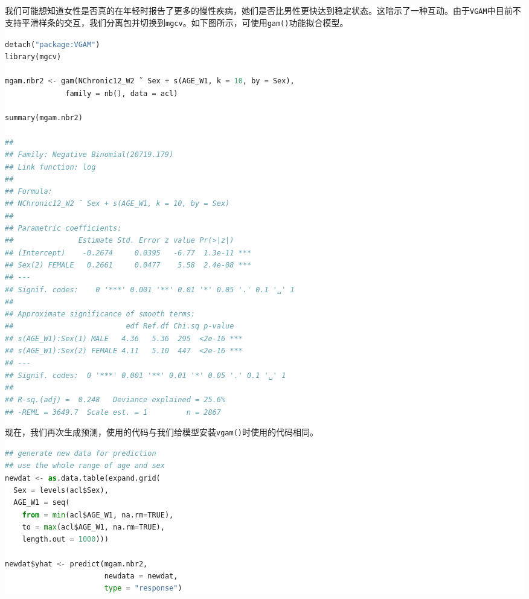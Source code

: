 我们可能想知道女性是否真的在年轻时报告了更多的慢性疾病，她们是否比男性更快达到稳定状态。这暗示了一种互动。由于`VGAM`中目前不支持平滑样条的交互，我们分离包并切换到`mgcv`。如下图所示，可使用`gam()`功能拟合模型。

```py
detach("package:VGAM")
library(mgcv)

mgam.nbr2 <- gam(NChronic12_W2 ˜ Sex + s(AGE_W1, k = 10, by = Sex),
              family = nb(), data = acl)

summary(mgam.nbr2)

##
## Family: Negative Binomial(20719.179)
## Link function: log
##
## Formula:
## NChronic12_W2 ˜ Sex + s(AGE_W1, k = 10, by = Sex)
##
## Parametric coefficients:
##               Estimate Std. Error z value Pr(>|z|)
## (Intercept)    -0.2674     0.0395   -6.77  1.3e-11 ***
## Sex(2) FEMALE   0.2661     0.0477    5.58  2.4e-08 ***
## ---
## Signif. codes:    0 '***' 0.001 '**' 0.01 '*' 0.05 '.' 0.1 '␣' 1
##
## Approximate significance of smooth terms:
##                          edf Ref.df Chi.sq p-value
## s(AGE_W1):Sex(1) MALE   4.36   5.36  295  <2e-16 ***
## s(AGE_W1):Sex(2) FEMALE 4.11   5.10  447  <2e-16 ***
## ---
## Signif. codes:  0 '***' 0.001 '**' 0.01 '*' 0.05 '.' 0.1 '␣' 1
##
## R-sq.(adj) =  0.248   Deviance explained = 25.6%
## -REML = 3649.7  Scale est. = 1         n = 2867

```

现在，我们再次生成预测，使用的代码与我们给模型安装`vgam()`时使用的代码相同。

```py
## generate new data for prediction
## use the whole range of age and sex
newdat <- as.data.table(expand.grid(
  Sex = levels(acl$Sex),
  AGE_W1 = seq(
    from = min(acl$AGE_W1, na.rm=TRUE),
    to = max(acl$AGE_W1, na.rm=TRUE),
    length.out = 1000)))

newdat$yhat <- predict(mgam.nbr2,
                       newdata = newdat,
                       type = "response")

```
